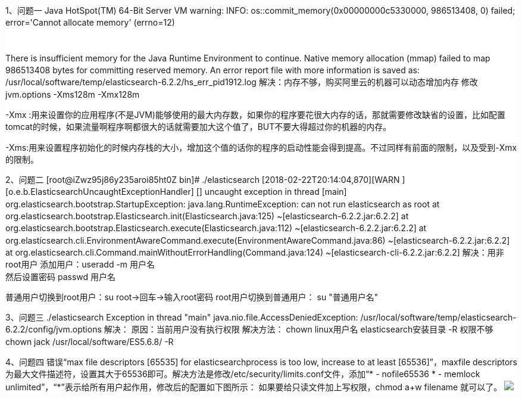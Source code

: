 

1、问题一
Java HotSpot(TM) 64-Bit Server VM warning: INFO: os::commit_memory(0x00000000c5330000, 986513408, 0) failed; error='Cannot allocate memory' (errno=12)
#
There is insufficient memory for the Java Runtime Environment to continue.
Native memory allocation (mmap) failed to map 986513408 bytes for committing reserved memory.
An error report file with more information is saved as:
/usr/local/software/temp/elasticsearch-6.2.2/hs_err_pid1912.log
解决：内存不够，购买阿里云的机器可以动态增加内存
修改jvm.options   -Xms128m     -Xmx128m

-Xmx :用来设置你的应用程序(不是JVM)能够使用的最大内存数，如果你的程序要花很大内存的话，那就需要修改缺省的设置，比如配置tomcat的时候，如果流量啊程序啊都很大的话就需要加大这个值了，BUT不要大得超过你的机器的内存。

-Xms:用来设置程序初始化的时候内存栈的大小，增加这个值的话你的程序的启动性能会得到提高。不过同样有前面的限制，以及受到-Xmx的限制。



2、问题二
			[root@iZwz95j86y235aroi85ht0Z bin]# ./elasticsearch
			[2018-02-22T20:14:04,870][WARN ][o.e.b.ElasticsearchUncaughtExceptionHandler] [] uncaught exception in thread [main]
			org.elasticsearch.bootstrap.StartupException: java.lang.RuntimeException: can not run elasticsearch as root
			at org.elasticsearch.bootstrap.Elasticsearch.init(Elasticsearch.java:125) ~[elasticsearch-6.2.2.jar:6.2.2]
			at org.elasticsearch.bootstrap.Elasticsearch.execute(Elasticsearch.java:112) ~[elasticsearch-6.2.2.jar:6.2.2]
			at org.elasticsearch.cli.EnvironmentAwareCommand.execute(EnvironmentAwareCommand.java:86) ~[elasticsearch-6.2.2.jar:6.2.2]
			at org.elasticsearch.cli.Command.mainWithoutErrorHandling(Command.java:124) ~[elasticsearch-cli-6.2.2.jar:6.2.2]
		解决：用非root用户
			添加用户：useradd -m 用户名  
     然后设置密码  passwd 用户名

普通用户切换到root用户：su   root->回车->输入root密码
root用户切换到普通用户： su    "普通用户名"



3、问题三
./elasticsearch
Exception in thread "main" java.nio.file.AccessDeniedException: /usr/local/software/temp/elasticsearch-6.2.2/config/jvm.options
   解决：
原因：当前用户没有执行权限 
解决方法： chown linux用户名 elasticsearch安装目录 -R 
权限不够 chown jack /usr/local/software/ES5.6.8/ -R



4、问题四
 错误“max file descriptors [65535] for elasticsearchprocess is too low, increase to at least [65536]”，maxfile descriptors为最大文件描述符，设置其大于65536即可。解决方法是修改/etc/security/limits.conf文件，添加“* - nofile65536 * - memlock unlimited”，“*”表示给所有用户起作用，修改后的配置如下图所示：
如果要给只读文件加上写权限，chmod a+w filename 就可以了。
![](http://blog-mamba.oss-cn-beijing.aliyuncs.com/springboot/60.png)
